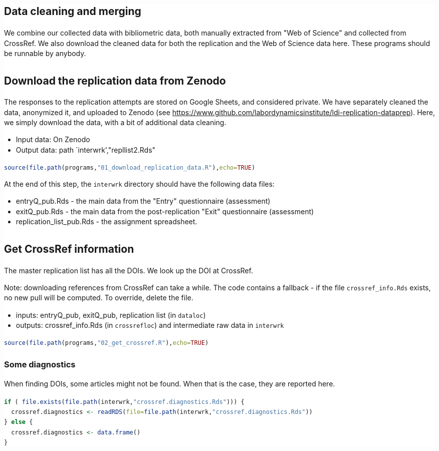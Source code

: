 

## Data cleaning and merging

We combine our collected data with bibliometric data, both manually extracted from "Web of Science" and collected from CrossRef. We also download the cleaned data for both the replication and the Web of Science data here. These programs should be runnable by anybody.



## Download the replication data from Zenodo
The responses to the replication attempts are stored on Google Sheets, and considered private. We have separately cleaned the data,  anonymized it, and uploaded to Zenodo (see https://www.github.com/labordynamicsinstitute/ldi-replication-dataprep). Here, we simply download the data, with a bit of additional data cleaning. 

 - Input data: On Zenodo
 - Output data: path `interwrk',"repllist2.Rds"
 

```r
source(file.path(programs,"01_download_replication_data.R"),echo=TRUE)
```

At the end of this step, the `interwrk` directory  should have the following data files:

- entryQ_pub.Rds - the main data from the "Entry" questionnaire (assessment) 
- exitQ_pub.Rds - the main data from the post-replication "Exit" questionnaire (assessment)
- replication_list_pub.Rds -  the assignment spreadsheet. 


## Get CrossRef information
The master replication list has all the DOIs. We   look up the DOI at CrossRef.


Note: downloading references from CrossRef can take a while. The code contains a fallback - if the file `crossref_info.Rds`  exists, no new pull will be computed. To override, delete the file. 

 - inputs: entryQ_pub, exitQ_pub, replication list (in `dataloc`)
 - outputs: crossref_info.Rds (in `crossrefloc`) and intermediate raw data in `interwrk`


```r
source(file.path(programs,"02_get_crossref.R"),echo=TRUE)
```

### Some diagnostics

When finding DOIs, some articles might not be found. When that is the case, they are reported here.


```r
if ( file.exists(file.path(interwrk,"crossref.diagnostics.Rds"))) {
  crossref.diagnostics <- readRDS(file=file.path(interwrk,"crossref.diagnostics.Rds"))
} else {
  crossref.diagnostics <- data.frame()
}
```
